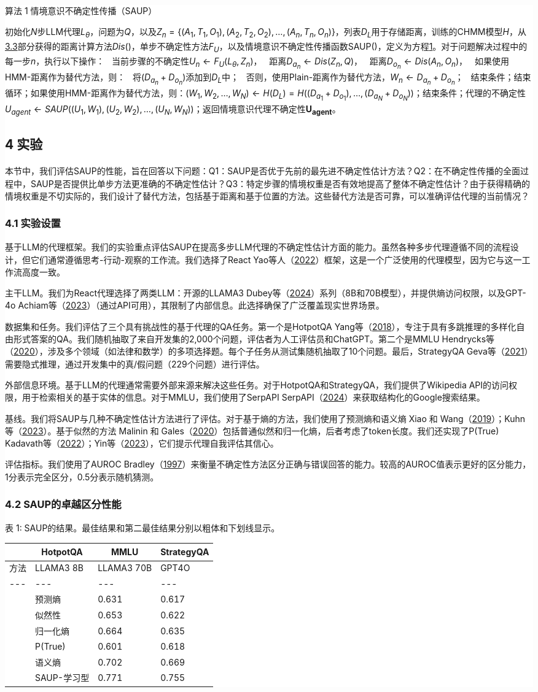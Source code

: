 算法 1 情境意识不确定性传播（SAUP）

初始化$N$步LLM代理$L_{\theta}$，问题为$Q$，以及$Z_{n}=\{(A_{1},T_{1},O_{1}),(A_{2},T_{2},O_{2}),\ldots,(A_{n},T_{n},O_{n})\}$，列表$D_{L}$用于存储距离，训练的CHMM模型$H$，从[3.3](https://arxiv.org/html/2412.01033v1#S3.SS3 "3.3 代理不确定性估计 ‣ 3 SAUP：情境意识不确定性传播 ‣ SAUP：LLM代理的情境意识不确定性传播")部分获得的距离计算方法$Dis()$，单步不确定性方法$F_{U}$，以及情境意识不确定性传播函数SAUP()，定义为方程[1](https://arxiv.org/html/2412.01033v1#S3.E1 "在3.1加权不确定性传播 ‣ 3 SAUP：情境意识不确定性传播 ‣ SAUP：LLM代理的情境意识不确定性传播")。对于问题解决过程中的每一步$n$，执行以下操作：   当前步骤的不确定性$U_{n}\leftarrow F_{U}(L_{\theta},Z_{n})$，   距离$D_{a_{n}}\leftarrow Dis(Z_{n},Q)$，   距离$D_{o_{n}}\leftarrow Dis(A_{n},O_{n})$，   如果使用HMM-距离作为替代方法，则：   将$(D_{a_{n}}+D_{o_{n}})$添加到$D_{L}$中；   否则，使用Plain-距离作为替代方法，$W_{n}\leftarrow D_{a_{n}}+D_{o_{n}}$；   结束条件；结束循环；如果使用HMM-距离作为替代方法，则：$(W_{1},W_{2},\ldots,W_{N})\leftarrow H(D_{L})=H((D_{a_{1}}+D_{o_{1}}),\ldots,(D_{a_{N}}+D_{o_{N}}))$；结束条件；代理的不确定性$U_{agent}\leftarrow SAUP((U_{1},W_{1}),(U_{2},W_{2}),\ldots,(U_{N},W_{N}))$；返回情境意识代理不确定性$\mathbf{U_{agent}}$。

## 4 实验

本节中，我们评估SAUP的性能，旨在回答以下问题：Q1：SAUP是否优于先前的最先进不确定性估计方法？Q2：在不确定性传播的全面过程中，SAUP是否提供比单步方法更准确的不确定性估计？Q3：特定步骤的情境权重是否有效地提高了整体不确定性估计？由于获得精确的情境权重是不切实际的，我们设计了替代方法，包括基于距离和基于位置的方法。这些替代方法是否可靠，可以准确评估代理的当前情况？

### 4.1 实验设置

基于LLM的代理框架。我们的实验重点评估SAUP在提高多步LLM代理的不确定性估计方面的能力。虽然各种多步代理遵循不同的流程设计，但它们通常遵循思考-行动-观察的工作流。我们选择了React Yao等人（[2022](https://arxiv.org/html/2412.01033v1#bib.bib38)）框架，这是一个广泛使用的代理模型，因为它与这一工作流高度一致。

主干LLM。我们为React代理选择了两类LLM：开源的LLAMA3 Dubey等（[2024](https://arxiv.org/html/2412.01033v1#bib.bib10)）系列（8B和70B模型），并提供熵访问权限，以及GPT-4o Achiam等（[2023](https://arxiv.org/html/2412.01033v1#bib.bib1)）（通过API可用），其限制了内部信息。此选择确保了广泛覆盖现实世界场景。

数据集和任务。我们评估了三个具有挑战性的基于代理的QA任务。第一个是HotpotQA Yang等（[2018](https://arxiv.org/html/2412.01033v1#bib.bib37)），专注于具有多跳推理的多样化自由形式答案的QA。我们随机抽取了来自开发集的2,000个问题，评估者为人工评估员和ChatGPT。第二个是MMLU Hendrycks等（[2020](https://arxiv.org/html/2412.01033v1#bib.bib16)），涉及多个领域（如法律和数学）的多项选择题。每个子任务从测试集随机抽取了10个问题。最后，StrategyQA Geva等（[2021](https://arxiv.org/html/2412.01033v1#bib.bib14)）需要隐式推理，通过开发集中的真/假问题（229个问题）进行评估。

外部信息环境。基于LLM的代理通常需要外部来源来解决这些任务。对于HotpotQA和StrategyQA，我们提供了Wikipedia API的访问权限，用于检索相关的基于实体的信息。对于MMLU，我们使用了SerpAPI SerpAPI（[2024](https://arxiv.org/html/2412.01033v1#bib.bib29)）来获取结构化的Google搜索结果。

基线。我们将SAUP与几种不确定性估计方法进行了评估。对于基于熵的方法，我们使用了预测熵和语义熵 Xiao 和 Wang（[2019](https://arxiv.org/html/2412.01033v1#bib.bib35)）；Kuhn等（[2023](https://arxiv.org/html/2412.01033v1#bib.bib19)）。基于似然的方法 Malinin 和 Gales（[2020](https://arxiv.org/html/2412.01033v1#bib.bib22)）包括普通似然和归一化熵，后者考虑了token长度。我们还实现了P(True) Kadavath等（[2022](https://arxiv.org/html/2412.01033v1#bib.bib18)）；Yin等（[2023](https://arxiv.org/html/2412.01033v1#bib.bib39)），它们提示代理自我评估其信心。

评估指标。我们使用了AUROC Bradley（[1997](https://arxiv.org/html/2412.01033v1#bib.bib4)）来衡量不确定性方法区分正确与错误回答的能力。较高的AUROC值表示更好的区分能力，1分表示完全区分，0.5分表示随机猜测。

### 4.2 SAUP的卓越区分性能

表 1: SAUP的结果。最佳结果和第二最佳结果分别以粗体和下划线显示。

|  | HotpotQA | MMLU | StrategyQA |
| --- | --- | --- | --- |
| 方法 | LLAMA3 8B | LLAMA3 70B | GPT4O | LLAMA3 8B | LLAMA3 70B | GPT4-O | LLAMA3 8B | LLAMA3 70B | GPT4-O |
| --- | --- | --- | --- | --- | --- | --- | --- | --- | --- |
|  | 预测熵 | 0.631 | 0.617 | 不适用 | 0.531 | 0.585 | 不适用 | 0.542 | 0.589 | 不适用 |
|  | 似然性 | 0.653 | 0.622 | 0.764 | 0.550 | 0.592 | 0.610 | 0.525 | 0.591 | 0.641 |
|  | 归一化熵 | 0.664 | 0.635 | 0.772 | 0.555 | 0.579 | 0.607 | 0.554 | 0.557 | 0.710 |
|  | P(True) | 0.601 | 0.618 | 0.749 | 0.528 | 0.560 | 0.588 | 0.533 | 0.577 | 0.689 |
|  | 语义熵 | 0.702 | 0.669 | 不适用 | 0.548 | 0.605 | 不适用 | 0.599 | 0.610 | 不适用 |
|  | SAUP-学习型 | 0.771 | 0.755 | 0.778 | 0.669 | 0.638 | 0.626 | 0.787 | 0.783 | 0.809 |
